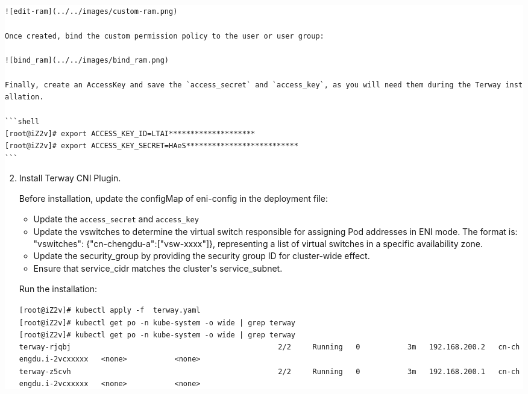     ![edit-ram](../../images/custom-ram.png)

    Once created, bind the custom permission policy to the user or user group:

    ![bind_ram](../../images/bind_ram.png)

    Finally, create an AccessKey and save the `access_secret` and `access_key`, as you will need them during the Terway installation.

    ```shell 
    [root@iZ2v]# export ACCESS_KEY_ID=LTAI********************
    [root@iZ2v]# export ACCESS_KEY_SECRET=HAeS**************************
    ```

2. Install Terway CNI Plugin.

    Before installation, update the configMap of eni-config in the deployment file:

    - Update the `access_secret` and `access_key`
    - Update the vswitches to determine the virtual switch responsible for assigning Pod addresses in ENI mode. The format is: "vswitches": {"cn-chengdu-a":["vsw-xxxx"]}, representing a list of virtual switches in a specific availability zone.
    - Update the security_group by providing the security group ID for cluster-wide effect.
    - Ensure that service_cidr matches the cluster's service_subnet.

    Run the installation:

    ```shell
    [root@iZ2v]# kubectl apply -f  terway.yaml
    [root@iZ2v]# kubectl get po -n kube-system -o wide | grep terway
    [root@iZ2v]# kubectl get po -n kube-system -o wide | grep terway
    terway-rjqbj                                                2/2     Running   0           3m   192.168.200.2   cn-chengdu.i-2vcxxxxx   <none>           <none>
    terway-z5cvh                                                2/2     Running   0           3m   192.168.200.1   cn-chengdu.i-2vcxxxxx   <none>           <none>
    ```
